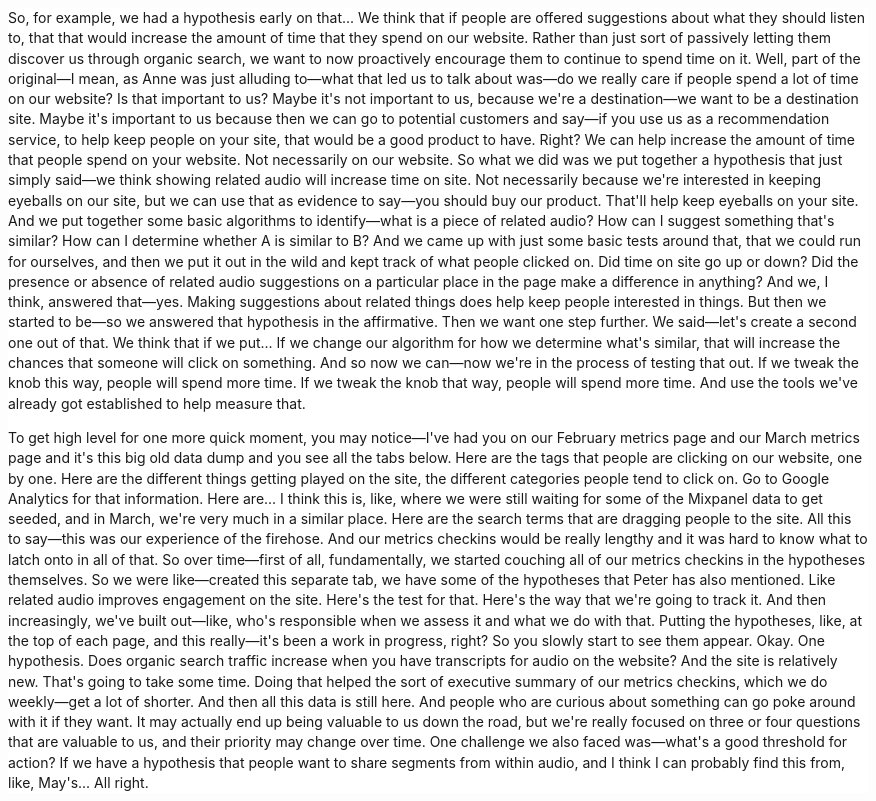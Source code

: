 
So, for example, we had a hypothesis early on that... We think that if people are offered suggestions about what they should listen to, that that would increase the amount of time that they spend on our website. Rather than just sort of passively letting them discover us through organic search, we want to now proactively encourage them to continue to spend time on it. Well, part of the original—I mean, as Anne was just alluding to—what that led us to talk about was—do we really care if people spend a lot of time on our website? Is that important to us? Maybe it's not important to us, because we're a destination—we want to be a destination site. Maybe it's important to us because then we can go to potential customers and say—if you use us as a recommendation service, to help keep people on your site, that would be a good product to have. Right? We can help increase the amount of time that people spend on your website. Not necessarily on our website. So what we did was we put together a hypothesis that just simply said—we think showing related audio will increase time on site. Not necessarily because we're interested in keeping eyeballs on our site, but we can use that as evidence to say—you should buy our product. That'll help keep eyeballs on your site. And we put together some basic algorithms to identify—what is a piece of related audio? How can I suggest something that's similar? How can I determine whether A is similar to B? And we came up with just some basic tests around that, that we could run for ourselves, and then we put it out in the wild and kept track of what people clicked on. Did time on site go up or down? Did the presence or absence of related audio suggestions on a particular place in the page make a difference in anything? And we, I think, answered that—yes. Making suggestions about related things does help keep people interested in things. But then we started to be—so we answered that hypothesis in the affirmative. Then we want one step further. We said—let's create a second one out of that. We think that if we put... If we change our algorithm for how we determine what's similar, that will increase the chances that someone will click on something. And so now we can—now we're in the process of testing that out. If we tweak the knob this way, people will spend more time. If we tweak the knob that way, people will spend more time. And use the tools we've already got established to help measure that.


To get high level for one more quick moment, you may notice—I've had you on our February metrics page and our March metrics page and it's this big old data dump and you see all the tabs below. Here are the tags that people are clicking on our website, one by one. Here are the different things getting played on the site, the different categories people tend to click on. Go to Google Analytics for that information. Here are... I think this is, like, where we were still waiting for some of the Mixpanel data to get seeded, and in March, we're very much in a similar place. Here are the search terms that are dragging people to the site. All this to say—this was our experience of the firehose. And our metrics checkins would be really lengthy and it was hard to know what to latch onto in all of that. So over time—first of all, fundamentally, we started couching all of our metrics checkins in the hypotheses themselves. So we were like—created this separate tab, we have some of the hypotheses that Peter has also mentioned. Like related audio improves engagement on the site. Here's the test for that. Here's the way that we're going to track it. And then increasingly, we've built out—like, who's responsible when we assess it and what we do with that. Putting the hypotheses, like, at the top of each page, and this really—it's been a work in progress, right? So you slowly start to see them appear. Okay. One hypothesis. Does organic search traffic increase when you have transcripts for audio on the website? And the site is relatively new. That's going to take some time. Doing that helped the sort of executive summary of our metrics checkins, which we do weekly—get a lot of shorter. And then all this data is still here. And people who are curious about something can go poke around with it if they want. It may actually end up being valuable to us down the road, but we're really focused on three or four questions that are valuable to us, and their priority may change over time. One challenge we also faced was—what's a good threshold for action? If we have a hypothesis that people want to share segments from within audio, and I think I can probably find this from, like, May's... All right. 
